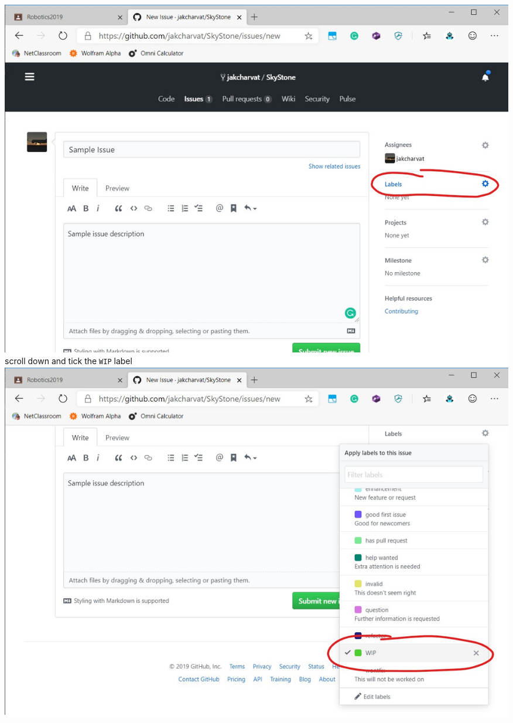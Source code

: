 ![Labels](./TeamCode/src/main/java/org/firstinspires/ftc/teamcode/images/labels.jpg)
scroll down and tick the `WIP` label
![WIP Label](./TeamCode/src/main/java/org/firstinspires/ftc/teamcode/images/wip.jpg)

